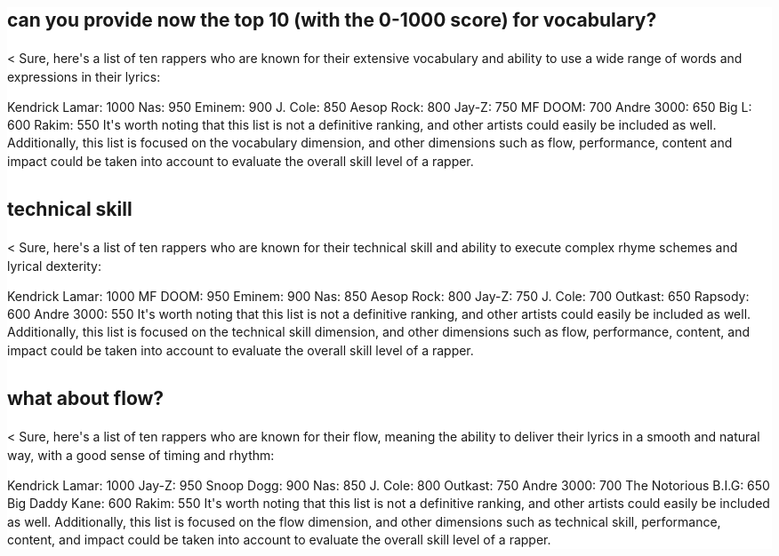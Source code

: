 ## can you provide now the top 10 (with the 0-1000 score) for vocabulary?

< Sure, here's a list of ten rappers who are known for their extensive vocabulary and ability to use a wide range of words and expressions in their lyrics:

Kendrick Lamar: 1000
Nas: 950
Eminem: 900
J. Cole: 850
Aesop Rock: 800
Jay-Z: 750
MF DOOM: 700
Andre 3000: 650
Big L: 600
Rakim: 550
It's worth noting that this list is not a definitive ranking, and other artists could easily be included as well. Additionally, this list is focused on the vocabulary dimension, and other dimensions such as flow, performance, content and impact could be taken into account to evaluate the overall skill level of a rapper.

## technical skill

< Sure, here's a list of ten rappers who are known for their technical skill and ability to execute complex rhyme schemes and lyrical dexterity:

Kendrick Lamar: 1000
MF DOOM: 950
Eminem: 900
Nas: 850
Aesop Rock: 800
Jay-Z: 750
J. Cole: 700
Outkast: 650
Rapsody: 600
Andre 3000: 550
It's worth noting that this list is not a definitive ranking, and other artists could easily be included as well. Additionally, this list is focused on the technical skill dimension, and other dimensions such as flow, performance, content, and impact could be taken into account to evaluate the overall skill level of a rapper.

## what about flow?

< Sure, here's a list of ten rappers who are known for their flow, meaning the ability to deliver their lyrics in a smooth and natural way, with a good sense of timing and rhythm:

Kendrick Lamar: 1000
Jay-Z: 950
Snoop Dogg: 900
Nas: 850
J. Cole: 800
Outkast: 750
Andre 3000: 700
The Notorious B.I.G: 650
Big Daddy Kane: 600
Rakim: 550
It's worth noting that this list is not a definitive ranking, and other artists could easily be included as well. Additionally, this list is focused on the flow dimension, and other dimensions such as technical skill, performance, content, and impact could be taken into account to evaluate the overall skill level of a rapper.

